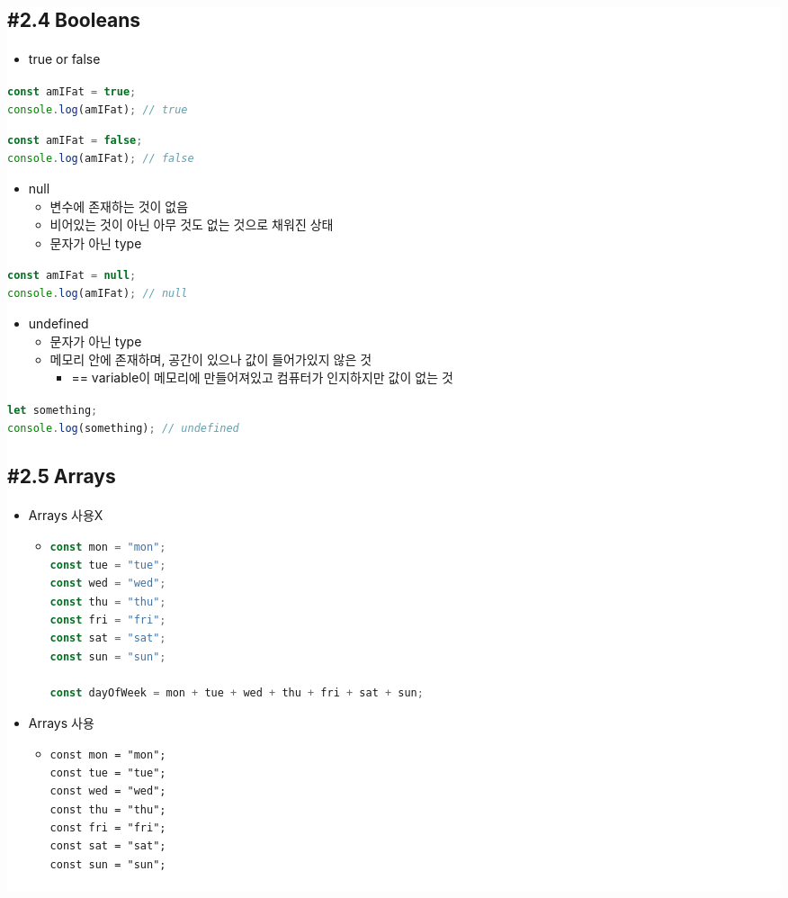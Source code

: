

## #2.4 Booleans

- true or false

```js
const amIFat = true;
console.log(amIFat); // true
```

```js
const amIFat = false;
console.log(amIFat); // false
```

- null
  - 변수에 존재하는 것이 없음
  - 비어있는 것이 아닌 아무 것도 없는 것으로 채워진 상태
  - 문자가 아닌 type

```js
const amIFat = null;
console.log(amIFat); // null
```

- undefined
  - 문자가 아닌 type
  - 메모리 안에 존재하며, 공간이 있으나 값이 들어가있지 않은 것
    - == variable이 메모리에 만들어져있고 컴퓨터가 인지하지만 값이 없는 것

```js
let something;
console.log(something); // undefined
```



## #2.5 Arrays

- Arrays 사용X

  - ```js
    const mon = "mon";
    const tue = "tue";
    const wed = "wed";
    const thu = "thu";
    const fri = "fri";
    const sat = "sat";
    const sun = "sun";
    
    const dayOfWeek = mon + tue + wed + thu + fri + sat + sun;
    ```

- Arrays 사용

  - ```JS
    const mon = "mon";
    const tue = "tue";
    const wed = "wed";
    const thu = "thu";
    const fri = "fri";
    const sat = "sat";
    const sun = "sun";
    